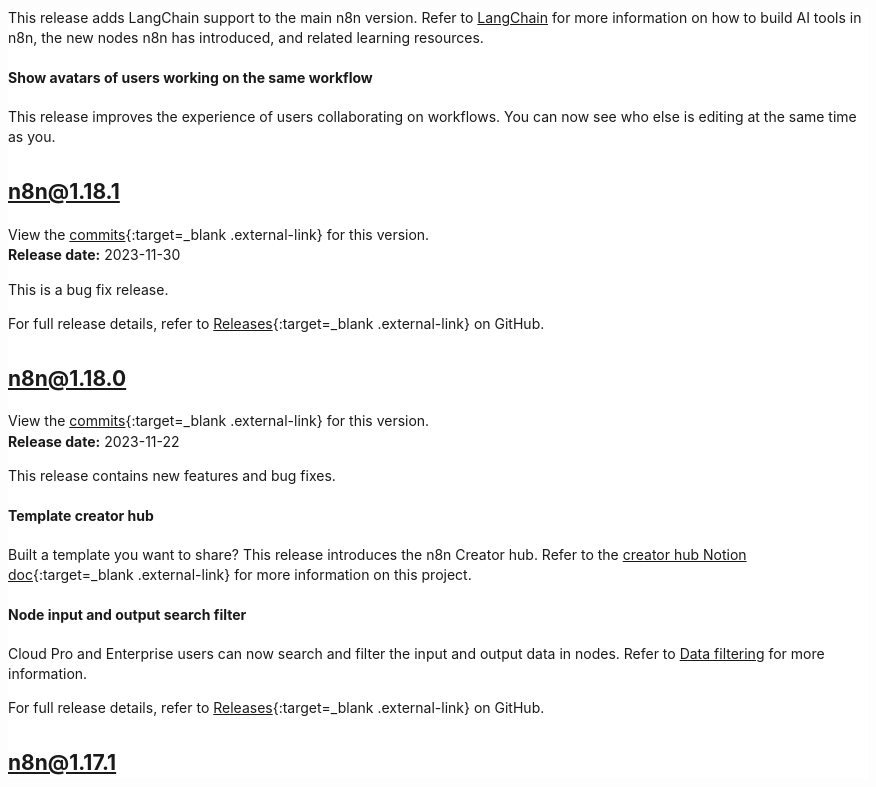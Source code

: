 This release adds LangChain support to the main n8n version. Refer to [LangChain](/langchain/) for more information on how to build AI tools in n8n, the new nodes n8n has introduced, and related learning resources.

</div>

<div class="n8n-new-features" markdown>

#### Show avatars of users working on the same workflow

This release improves the experience of users collaborating on workflows. You can now see who else is editing at the same time as you.

</div>

## n8n@1.18.1

View the [commits](https://github.com/n8n-io/n8n/compare/n8n@1.18.0...n8n@1.18.1){:target=_blank .external-link} for this version.<br />
**Release date:** 2023-11-30

This is a bug fix release.

For full release details, refer to [Releases](https://github.com/n8n-io/n8n/releases){:target=_blank .external-link} on GitHub.

## n8n@1.18.0

View the [commits](https://github.com/n8n-io/n8n/compare/n8n@1.17.1...n8n@1.18.0){:target=_blank .external-link} for this version.<br />
**Release date:** 2023-11-22

This release contains new features and bug fixes.

<div class="n8n-new-features" markdown>

#### Template creator hub

Built a template you want to share? This release introduces the n8n Creator hub. Refer to the [creator hub Notion doc](https://www.notion.so/n8n-Creator-hub-7bd2cbe0fce0449198ecb23ff4a2f76f){:target=_blank .external-link} for more information on this project.

</div>

<div class="n8n-new-features" markdown>

#### Node input and output search filter

Cloud Pro and Enterprise users can now search and filter the input and output data in nodes. Refer to [Data filtering](/data/data-filtering/) for more information.

</div>

For full release details, refer to [Releases](https://github.com/n8n-io/n8n/releases){:target=_blank .external-link} on GitHub.

## n8n@1.17.1
